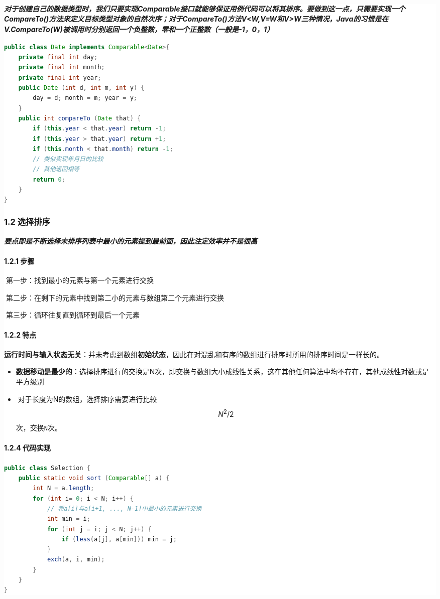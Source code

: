 ​	***对于创建自己的数据类型时，我们只要实现Comparable接口就能够保证用例代码可以将其排序。要做到这一点，只需要实现一个CompareTo()方法来定义目标类型对象的自然次序；对于CompareTo()方法V<W,V=W和V>W三种情况，Java的习惯是在V.CompareTo(W)被调用时分别返回一个负整数，零和一个正整数（一般是-1，0，1）***

```java
public class Date implements Comparable<Date>{
    private final int day;
    private final int month;
    private final int year;
    public Date (int d, int m, int y) {
        day = d; month = m; year = y;
	}
    public int compareTo (Date that) {
        if (this.year < that.year) return -1;
        if (this.year > that.year) return +1;
        if (this.month < that.month) return -1;
        // 类似实现年月日的比较
        // 其他返回相等
        return 0;
    }
}
```



### 1.2 选择排序

***要点即是不断选择未排序列表中最小的元素提到最前面，因此注定效率并不是很高***

#### 1.2.1 步骤

​		第一步：找到最小的元素与第一个元素进行交换

​		第二步：在剩下的元素中找到第二小的元素与数组第二个元素进行交换

​		第三步：循环往复直到循环到最后一个元素

#### 1.2.2 特点

​		**运行时间与输入状态无关**：并未考虑到数组**初始状态**，因此在对混乱和有序的数组进行排序时所用的排序时间是一样长的。

- ​        **数据移动是最少的**：选择排序进行的交换是N次，即交换与数组大小成线性关系，这在其他任何算法中均不存在，其他成线性对数或是平方级别

- ​        对于长度为N的数组，选择排序需要进行比较$$ N^2/2 $$次，交换`N`次。

#### 1.2.4 代码实现

```java
public class Selection {
	public static void sort (Comparable[] a) {
        int N = a.length;
        for (int i= 0; i < N; i++) {
            // 将a[i]与a[i+1, ..., N-1]中最小的元素进行交换
            int min = i;
            for (int j = i; j < N; j++) {
                if (less(a[j], a[min])) min = j;
            }
            exch(a, i, min);
        }
    }
}
```
